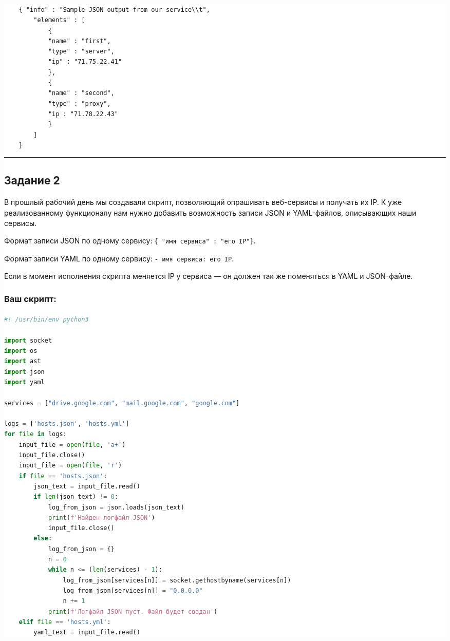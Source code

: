 ```
    { "info" : "Sample JSON output from our service\\t",
        "elements" : [
            { 
            "name" : "first",
            "type" : "server",
            "ip" : "71.75.22.41" 
            },
            { 
            "name" : "second",
            "type" : "proxy",
            "ip : "71.78.22.43"
            }
        ]
    }
```

---

## Задание 2

В прошлый рабочий день мы создавали скрипт, позволяющий опрашивать веб-сервисы и получать их IP. К уже реализованному функционалу нам нужно добавить возможность записи JSON и YAML-файлов, описывающих наши сервисы. 

Формат записи JSON по одному сервису: `{ "имя сервиса" : "его IP"}`. 

Формат записи YAML по одному сервису: `- имя сервиса: его IP`. 

Если в момент исполнения скрипта меняется IP у сервиса — он должен так же поменяться в YAML и JSON-файле.

### Ваш скрипт:

```python
#! /usr/bin/env python3

import socket
import os
import ast
import json
import yaml

services = ["drive.google.com", "mail.google.com", "google.com"]

logs = ['hosts.json', 'hosts.yml']
for file in logs:
    input_file = open(file, 'a+')
    input_file.close()
    input_file = open(file, 'r')
    if file == 'hosts.json':
        json_text = input_file.read()
        if len(json_text) != 0:
            log_from_json = json.loads(json_text)
            print(f'Найден логфайл JSON')
            input_file.close()
        else:
            log_from_json = {}
            n = 0
            while n <= (len(services) - 1):
                log_from_json[services[n]] = socket.gethostbyname(services[n])
                log_from_json[services[n]] = "0.0.0.0"
                n += 1
            print(f'Логфайл JSON пуст. Файл будет создан')
    elif file == 'hosts.yml':
        yaml_text = input_file.read()
```